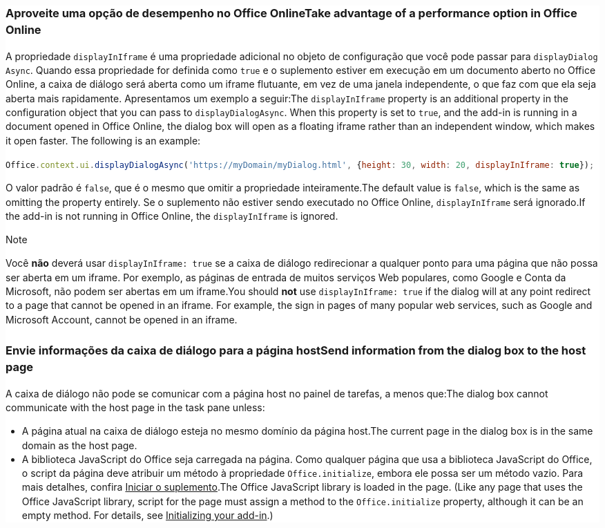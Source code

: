 ### <a name="take-advantage-of-a-performance-option-in-office-online"></a><span data-ttu-id="0dbb8-149">Aproveite uma opção de desempenho no Office Online</span><span class="sxs-lookup"><span data-stu-id="0dbb8-149">Take advantage of a performance option in Office Online</span></span>

<span data-ttu-id="0dbb8-p113">A propriedade `displayInIframe` é uma propriedade adicional no objeto de configuração que você pode passar para `displayDialogAsync`. Quando essa propriedade for definida como `true` e o suplemento estiver em execução em um documento aberto no Office Online, a caixa de diálogo será aberta como um iframe flutuante, em vez de uma janela independente, o que faz com que ela seja aberta mais rapidamente. Apresentamos um exemplo a seguir:</span><span class="sxs-lookup"><span data-stu-id="0dbb8-p113">The `displayInIframe` property is an additional property in the configuration object that you can pass to `displayDialogAsync`. When this property is set to `true`, and the add-in is running in a document opened in Office Online, the dialog box will open as a floating iframe rather than an independent window, which makes it open faster. The following is an example:</span></span>

```js
Office.context.ui.displayDialogAsync('https://myDomain/myDialog.html', {height: 30, width: 20, displayInIframe: true});
```

<span data-ttu-id="0dbb8-153">O valor padrão é `false`, que é o mesmo que omitir a propriedade inteiramente.</span><span class="sxs-lookup"><span data-stu-id="0dbb8-153">The default value is `false`, which is the same as omitting the property entirely.</span></span> <span data-ttu-id="0dbb8-154">Se o suplemento não estiver sendo executado no Office Online, `displayInIframe` será ignorado.</span><span class="sxs-lookup"><span data-stu-id="0dbb8-154">If the add-in is not running in Office Online, the `displayInIframe` is ignored.</span></span>

> [!NOTE]
> <span data-ttu-id="0dbb8-p115">Você **não** deverá usar `displayInIframe: true` se a caixa de diálogo redirecionar a qualquer ponto para uma página que não possa ser aberta em um iframe. Por exemplo, as páginas de entrada de muitos serviços Web populares, como Google e Conta da Microsoft, não podem ser abertas em um iframe.</span><span class="sxs-lookup"><span data-stu-id="0dbb8-p115">You should **not** use `displayInIframe: true` if the dialog will at any point redirect to a page that cannot be opened in an iframe. For example, the sign in pages of many popular web services, such as Google and Microsoft Account, cannot be opened in an iframe.</span></span>

### <a name="send-information-from-the-dialog-box-to-the-host-page"></a><span data-ttu-id="0dbb8-157">Envie informações da caixa de diálogo para a página host</span><span class="sxs-lookup"><span data-stu-id="0dbb8-157">Send information from the dialog box to the host page</span></span>

<span data-ttu-id="0dbb8-158">A caixa de diálogo não pode se comunicar com a página host no painel de tarefas, a menos que:</span><span class="sxs-lookup"><span data-stu-id="0dbb8-158">The dialog box cannot communicate with the host page in the task pane unless:</span></span>

- <span data-ttu-id="0dbb8-159">A página atual na caixa de diálogo esteja no mesmo domínio da página host.</span><span class="sxs-lookup"><span data-stu-id="0dbb8-159">The current page in the dialog box is in the same domain as the host page.</span></span>
- <span data-ttu-id="0dbb8-p116">A biblioteca JavaScript do Office seja carregada na página. Como qualquer página que usa a biblioteca JavaScript do Office, o script da página deve atribuir um método à propriedade `Office.initialize`, embora ele possa ser um método vazio. Para mais detalhes, confira [Iniciar o suplemento](understanding-the-javascript-api-for-office.md#initializing-your-add-in).</span><span class="sxs-lookup"><span data-stu-id="0dbb8-p116">The Office JavaScript library is loaded in the page. (Like any page that uses the Office JavaScript library, script for the page must assign a method to the `Office.initialize` property, although it can be an empty method. For details, see [Initializing your add-in](understanding-the-javascript-api-for-office.md#initializing-your-add-in).)</span></span>
